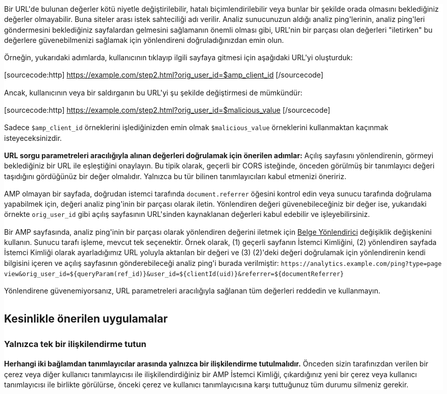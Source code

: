 Bir URL'de bulunan değerler kötü niyetle değiştirilebilir, hatalı biçimlendirilebilir veya bunlar bir şekilde orada olmasını beklediğiniz değerler olmayabilir. Buna siteler arası istek sahteciliği adı verilir. Analiz sunucunuzun aldığı analiz ping'lerinin, analiz ping'leri göndermesini beklediğiniz sayfalardan gelmesini sağlamanın önemli olması gibi, URL'nin bir parçası olan değerleri "iletirken" bu değerlere güvenebilmenizi sağlamak için yönlendireni doğruladığınızdan emin olun.

Örneğin, yukarıdaki adımlarda, kullanıcının tıklayıp ilgili sayfaya gitmesi için aşağıdaki URL'yi oluşturduk:

[sourcecode:http]
https://example.com/step2.html?orig_user_id=$amp_client_id
[/sourcecode]

Ancak, kullanıcının veya bir saldırganın bu URL'yi şu şekilde değiştirmesi de mümkündür:

[sourcecode:http]
https://example.com/step2.html?orig_user_id=$malicious_value
[/sourcecode]

Sadece `$amp_client_id` örneklerini işlediğinizden emin olmak `$malicious_value` örneklerini kullanmaktan kaçınmak isteyeceksinizdir.

**URL sorgu parametreleri aracılığıyla alınan değerleri doğrulamak için önerilen adımlar:** Açılış sayfasını yönlendirenin, görmeyi beklediğiniz bir URL ile eşleştiğini onaylayın. Bu tipik olarak, geçerli bir CORS isteğinde, önceden görülmüş bir tanımlayıcı değeri taşıdığını gördüğünüz bir değer olmalıdır. Yalnızca bu tür bilinen tanımlayıcıları kabul etmenizi öneririz.

AMP olmayan bir sayfada, doğrudan istemci tarafında `document.referrer` öğesini kontrol edin veya sunucu tarafında doğrulama yapabilmek için, değeri analiz ping'inin bir parçası olarak iletin. Yönlendiren değeri güvenebileceğiniz bir değer ise, yukarıdaki örnekte `orig_user_id` gibi açılış sayfasının URL'sinden kaynaklanan değerleri kabul edebilir ve işleyebilirsiniz.

Bir AMP sayfasında, analiz ping'inin bir parçası olarak yönlendiren değerini iletmek için [Belge Yönlendirici](https://github.com/ampproject/amphtml/blob/master/spec/amp-var-substitutions.md#document-referrer) değişiklik değişkenini kullanın. Sunucu tarafı işleme, mevcut tek seçenektir. Örnek olarak, (1) geçerli sayfanın İstemci Kimliğini, (2) yönlendiren sayfada İstemci Kimliği olarak ayarladığımız URL yoluyla aktarılan bir değeri ve (3) (2)'deki değeri doğrulamak için yönlendirenin kendi bilgisini içeren ve açılış sayfasının gönderebileceği analiz ping'i burada verilmiştir: `https://analytics.example.com/ping?type=pageview&orig_user_id=${queryParam(ref_id)}&user_id=${clientId(uid)}&referrer=${documentReferrer}`

Yönlendirene güvenemiyorsanız, URL parametreleri aracılığıyla sağlanan tüm değerleri reddedin ve kullanmayın.

## Kesinlikle önerilen uygulamalar <a name="strongly-recommended-practices"></a>

### Yalnızca tek bir ilişkilendirme tutun <a name="keep-just-one-association"></a>

**Herhangi iki bağlamdan tanımlayıcılar arasında yalnızca bir ilişkilendirme tutulmalıdır.** Önceden sizin tarafınızdan verilen bir çerez veya diğer kullanıcı tanımlayıcısı ile ilişkilendirdiğiniz bir AMP İstemci Kimliği, çıkardığınız yeni bir çerez veya kullanıcı tanımlayıcısı ile birlikte görülürse, önceki çerez ve kullanıcı tanımlayıcısına karşı tuttuğunuz tüm durumu silmeniz gerekir.
